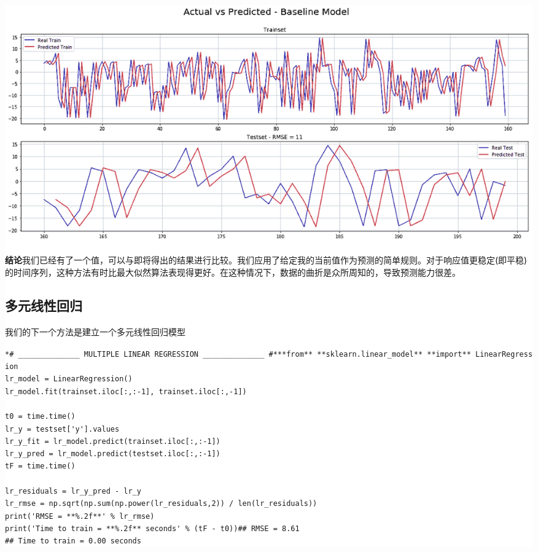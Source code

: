 ![](img/87a689c14023353c43be6ca312789cd6.png)

**结论**我们已经有了一个值，可以与即将得出的结果进行比较。我们应用了给定我的当前值作为预测的简单规则。对于响应值更稳定(即平稳)的时间序列，这种方法有时比最大似然算法表现得更好。在这种情况下，数据的曲折是众所周知的，导致预测能力很差。

## **多元线性回归**

我们的下一个方法是建立一个多元线性回归模型

```
*# ______________ MULTIPLE LINEAR REGRESSION ______________ #***from** **sklearn.linear_model** **import** LinearRegression
lr_model = LinearRegression()
lr_model.fit(trainset.iloc[:,:-1], trainset.iloc[:,-1])

t0 = time.time()
lr_y = testset['y'].values
lr_y_fit = lr_model.predict(trainset.iloc[:,:-1])
lr_y_pred = lr_model.predict(testset.iloc[:,:-1])
tF = time.time()

lr_residuals = lr_y_pred - lr_y
lr_rmse = np.sqrt(np.sum(np.power(lr_residuals,2)) / len(lr_residuals))
print('RMSE = **%.2f**' % lr_rmse)
print('Time to train = **%.2f** seconds' % (tF - t0))## RMSE = 8.61 
## Time to train = 0.00 seconds
```
